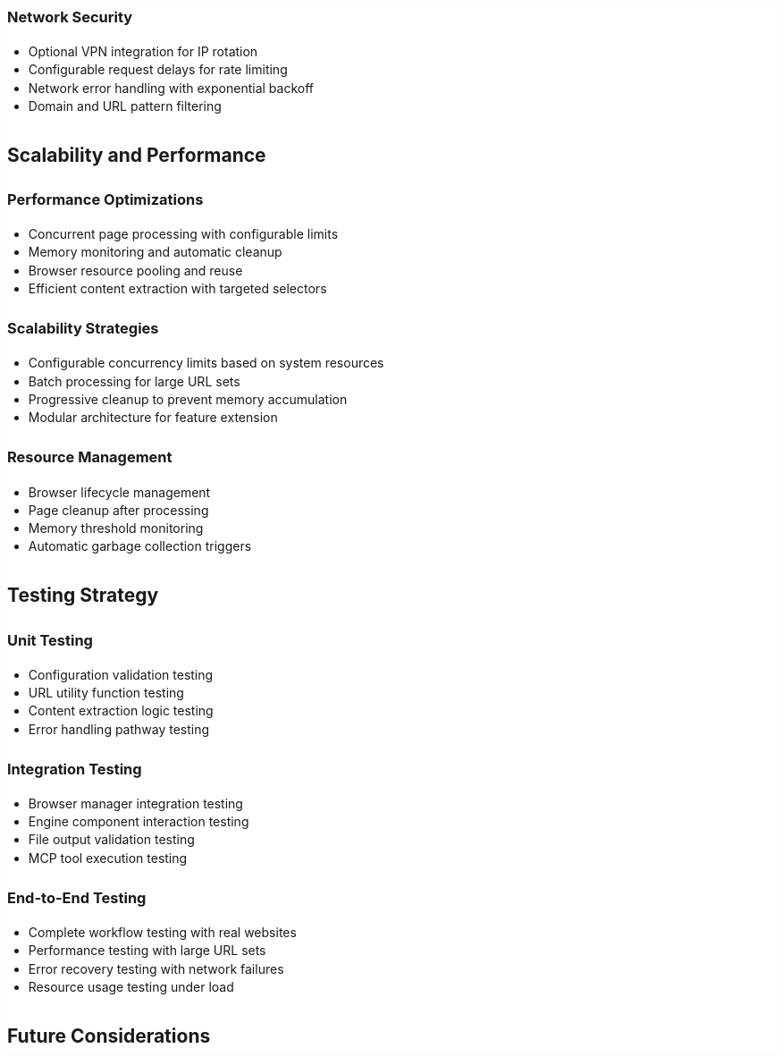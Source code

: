 ### Network Security
- Optional VPN integration for IP rotation
- Configurable request delays for rate limiting
- Network error handling with exponential backoff
- Domain and URL pattern filtering

## Scalability and Performance

### Performance Optimizations
- Concurrent page processing with configurable limits
- Memory monitoring and automatic cleanup
- Browser resource pooling and reuse
- Efficient content extraction with targeted selectors

### Scalability Strategies
- Configurable concurrency limits based on system resources
- Batch processing for large URL sets
- Progressive cleanup to prevent memory accumulation
- Modular architecture for feature extension

### Resource Management
- Browser lifecycle management
- Page cleanup after processing
- Memory threshold monitoring
- Automatic garbage collection triggers

## Testing Strategy

### Unit Testing
- Configuration validation testing
- URL utility function testing
- Content extraction logic testing
- Error handling pathway testing

### Integration Testing
- Browser manager integration testing
- Engine component interaction testing
- File output validation testing
- MCP tool execution testing

### End-to-End Testing
- Complete workflow testing with real websites
- Performance testing with large URL sets
- Error recovery testing with network failures
- Resource usage testing under load

## Future Considerations
